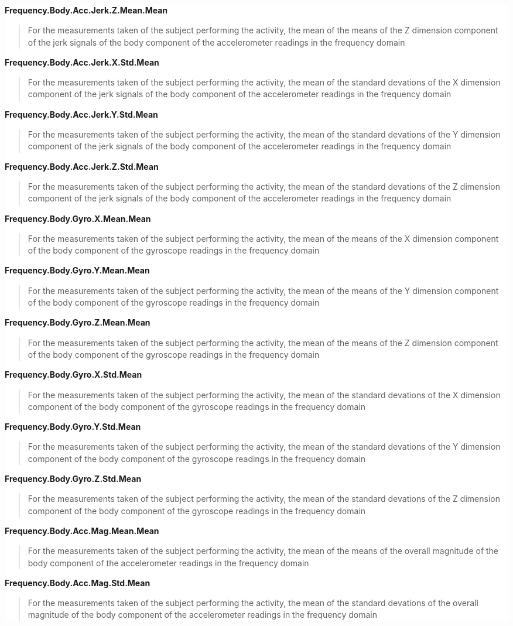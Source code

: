 **Frequency.Body.Acc.Jerk.Z.Mean.Mean**  
> For the measurements taken of the subject performing the activity, the mean of the means of the Z dimension component of the jerk signals of the body component of the accelerometer readings in the frequency domain

**Frequency.Body.Acc.Jerk.X.Std.Mean**  
> For the measurements taken of the subject performing the activity, the mean of the standard devations of the X dimension component of the jerk signals of the body component of the accelerometer readings in the frequency domain

**Frequency.Body.Acc.Jerk.Y.Std.Mean**  
> For the measurements taken of the subject performing the activity, the mean of the standard devations of the Y dimension component of the jerk signals of the body component of the accelerometer readings in the frequency domain

**Frequency.Body.Acc.Jerk.Z.Std.Mean**  
> For the measurements taken of the subject performing the activity, the mean of the standard devations of the Z dimension component of the jerk signals of the body component of the accelerometer readings in the frequency domain

**Frequency.Body.Gyro.X.Mean.Mean**  
> For the measurements taken of the subject performing the activity, the mean of the means of the X dimension component of the body component of the gyroscope readings in the frequency domain

**Frequency.Body.Gyro.Y.Mean.Mean**  
> For the measurements taken of the subject performing the activity, the mean of the means of the Y dimension component of the body component of the gyroscope readings in the frequency domain

**Frequency.Body.Gyro.Z.Mean.Mean**  
> For the measurements taken of the subject performing the activity, the mean of the means of the Z dimension component of the body component of the gyroscope readings in the frequency domain

**Frequency.Body.Gyro.X.Std.Mean**  
> For the measurements taken of the subject performing the activity, the mean of the standard devations of the X dimension component of the body component of the gyroscope readings in the frequency domain

**Frequency.Body.Gyro.Y.Std.Mean**  
> For the measurements taken of the subject performing the activity, the mean of the standard devations of the Y dimension component of the body component of the gyroscope readings in the frequency domain

**Frequency.Body.Gyro.Z.Std.Mean**  
> For the measurements taken of the subject performing the activity, the mean of the standard devations of the Z dimension component of the body component of the gyroscope readings in the frequency domain

**Frequency.Body.Acc.Mag.Mean.Mean**  
> For the measurements taken of the subject performing the activity, the mean of the means of the overall magnitude of the body component of the accelerometer readings in the frequency domain

**Frequency.Body.Acc.Mag.Std.Mean**  
> For the measurements taken of the subject performing the activity, the mean of the standard devations of the overall magnitude of the body component of the accelerometer readings in the frequency domain
